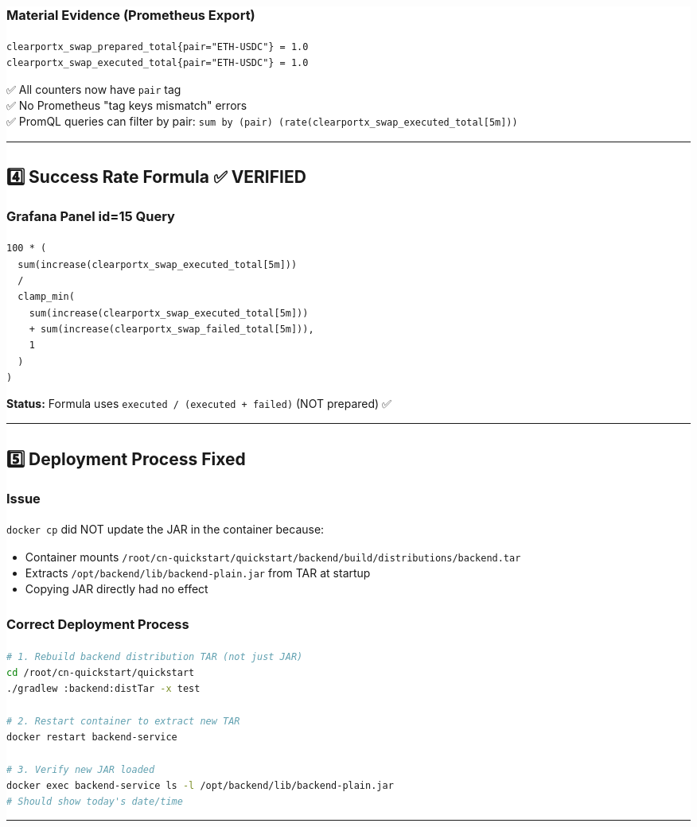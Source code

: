 ### Material Evidence (Prometheus Export)
```
clearportx_swap_prepared_total{pair="ETH-USDC"} = 1.0
clearportx_swap_executed_total{pair="ETH-USDC"} = 1.0
```

✅ All counters now have `pair` tag  
✅ No Prometheus "tag keys mismatch" errors  
✅ PromQL queries can filter by pair: `sum by (pair) (rate(clearportx_swap_executed_total[5m]))`

---

## 4️⃣ Success Rate Formula ✅ VERIFIED

### Grafana Panel id=15 Query
```promql
100 * (
  sum(increase(clearportx_swap_executed_total[5m]))
  /
  clamp_min(
    sum(increase(clearportx_swap_executed_total[5m]))
    + sum(increase(clearportx_swap_failed_total[5m])),
    1
  )
)
```

**Status:** Formula uses `executed / (executed + failed)` (NOT prepared) ✅

---

## 5️⃣ Deployment Process Fixed

### Issue
`docker cp` did NOT update the JAR in the container because:
- Container mounts `/root/cn-quickstart/quickstart/backend/build/distributions/backend.tar`
- Extracts `/opt/backend/lib/backend-plain.jar` from TAR at startup
- Copying JAR directly had no effect

### Correct Deployment Process
```bash
# 1. Rebuild backend distribution TAR (not just JAR)
cd /root/cn-quickstart/quickstart
./gradlew :backend:distTar -x test

# 2. Restart container to extract new TAR
docker restart backend-service

# 3. Verify new JAR loaded
docker exec backend-service ls -l /opt/backend/lib/backend-plain.jar
# Should show today's date/time
```

---